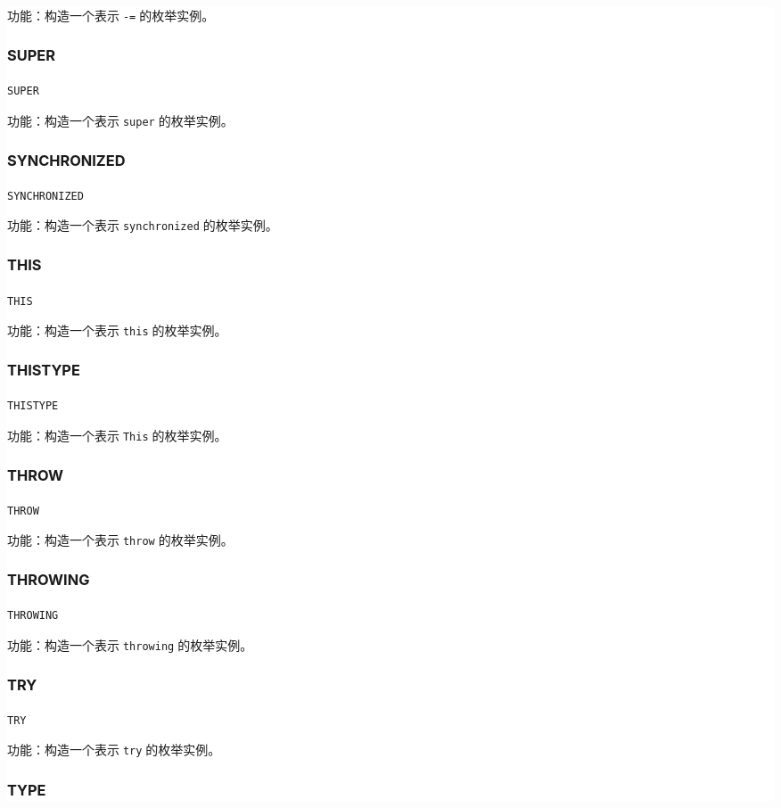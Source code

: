 功能：构造一个表示 `-=` 的枚举实例。

### SUPER

```cangjie
SUPER
```

功能：构造一个表示 `super` 的枚举实例。

### SYNCHRONIZED

```cangjie
SYNCHRONIZED
```

功能：构造一个表示 `synchronized` 的枚举实例。

### THIS

```cangjie
THIS
```

功能：构造一个表示 `this` 的枚举实例。

### THISTYPE

```cangjie
THISTYPE
```

功能：构造一个表示 `This` 的枚举实例。

### THROW

```cangjie
THROW
```

功能：构造一个表示 `throw` 的枚举实例。

### THROWING

```cangjie
THROWING
```

功能：构造一个表示 `throwing` 的枚举实例。

### TRY

```cangjie
TRY
```

功能：构造一个表示 `try` 的枚举实例。

### TYPE
